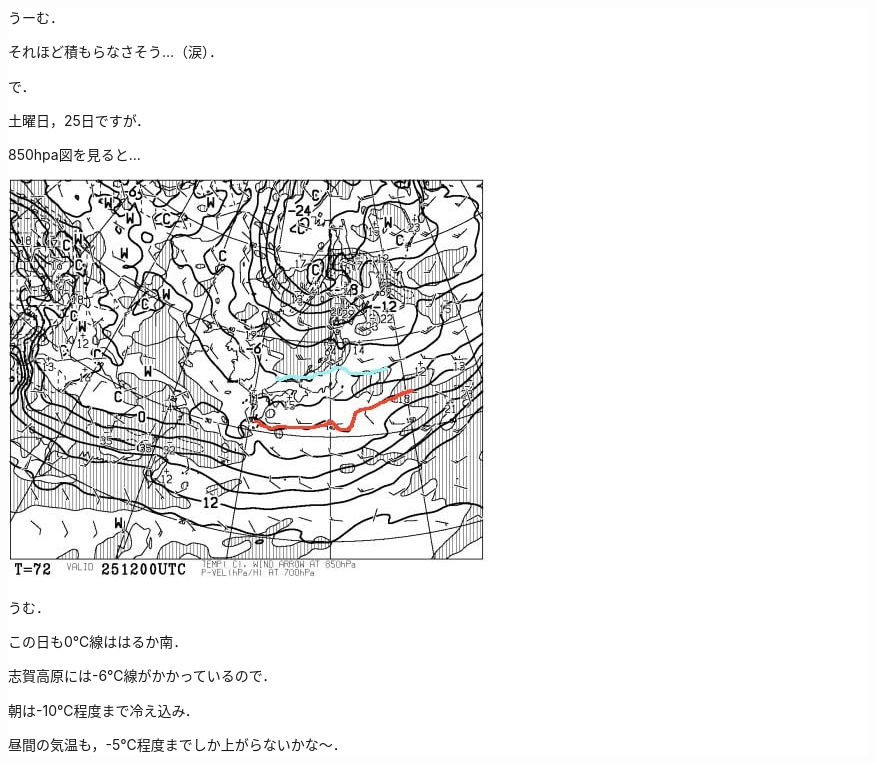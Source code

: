 


うーむ．


それほど積もらなさそう…（涙）．





で．


土曜日，25日ですが．


850hpa図を見ると…




![874072fa26a7c5f1c820b12150c1e3f9.jpg](images/874072fa26a7c5f1c820b12150c1e3f9.jpg)




うむ．


この日も0℃線ははるか南．


志賀高原には-6℃線がかかっているので．


朝は-10℃程度まで冷え込み．


昼間の気温も，-5℃程度までしか上がらないかな～．




